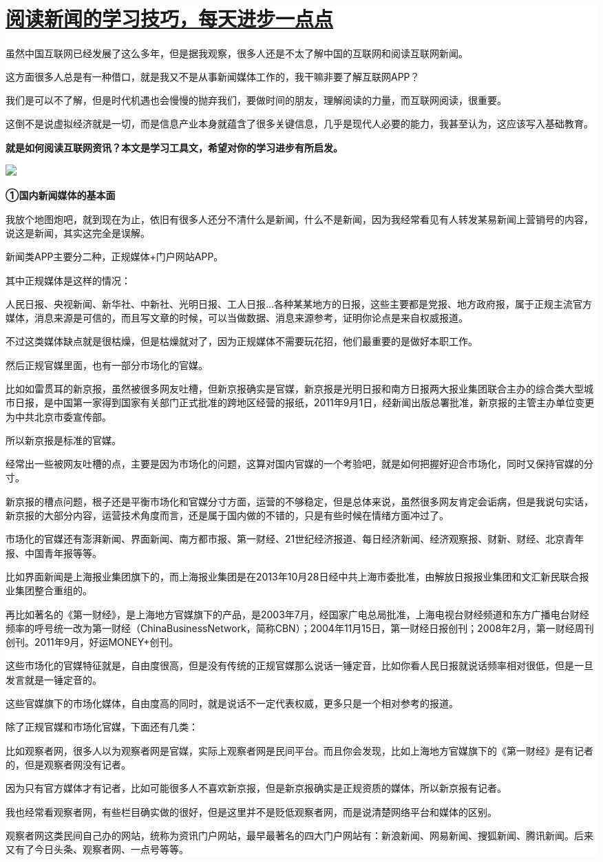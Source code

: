 # [阅读新闻的学习技巧，每天进步一点点](https://cubox.pro/web/reader/ff8080817d0e602c017d20d6768a0194)

虽然中国互联网已经发展了这么多年，但是据我观察，很多人还是不太了解中国的互联网和阅读互联网新闻。

这方面很多人总是有一种借口，就是我又不是从事新闻媒体工作的，我干嘛非要了解互联网APP？

我们是可以不了解，但是时代机遇也会慢慢的抛弃我们，要做时间的朋友，理解阅读的力量，而互联网阅读，很重要。

这倒不是说虚拟经济就是一切，而是信息产业本身就蕴含了很多关键信息，几乎是现代人必要的能力，我甚至认为，这应该写入基础教育。

**就是如何阅读互联网资讯？本文是学习工具文，希望对你的学习进步有所启发。**

![](https://image.cubox.pro/article/2021111507441043548/98295.jpg)

**①国内新闻媒体的基本面**

我放个地图炮吧，就到现在为止，依旧有很多人还分不清什么是新闻，什么不是新闻，因为我经常看见有人转发某易新闻上营销号的内容，说这是新闻，其实这完全是误解。

新闻类APP主要分二种，正规媒体+门户网站APP。

其中正规媒体是这样的情况：

人民日报、央视新闻、新华社、中新社、光明日报、工人日报...各种某某地方的日报，这些主要都是党报、地方政府报，属于正规主流官方媒体，消息来源是可信的，而且写文章的时候，可以当做数据、消息来源参考，证明你论点是来自权威报道。

不过这类媒体缺点就是很枯燥，但是枯燥就对了，因为正规媒体不需要玩花招，他们最重要的是做好本职工作。

然后正规官媒里面，也有一部分市场化的官媒。

比如如雷贯耳的新京报，虽然被很多网友吐槽，但新京报确实是官媒，新京报是光明日报和南方日报两大报业集团联合主办的综合类大型城市日报，是中国第一家得到国家有关部门正式批准的跨地区经营的报纸，2011年9月1日，经新闻出版总署批准，新京报的主管主办单位变更为中共北京市委宣传部。

所以新京报是标准的官媒。

经常出一些被网友吐槽的点，主要是因为市场化的问题，这算对国内官媒的一个考验吧，就是如何把握好迎合市场化，同时又保持官媒的分寸。  

新京报的槽点问题，根子还是平衡市场化和官媒分寸方面，运营的不够稳定，但是总体来说，虽然很多网友肯定会诟病，但是我说句实话，新京报的大部分内容，运营技术角度而言，还是属于国内做的不错的，只是有些时候在情绪方面冲过了。

市场化的官媒还有澎湃新闻、界面新闻、南方都市报、第一财经、21世纪经济报道、每日经济新闻、经济观察报、财新、财经、北京青年报、中国青年报等等。

比如界面新闻是上海报业集团旗下的，而上海报业集团是在2013年10月28日经中共上海市委批准，由解放日报报业集团和文汇新民联合报业集团整合重组的。

再比如著名的《第一财经》，是上海地方官媒旗下的产品，是2003年7月，经国家广电总局批准，上海电视台财经频道和东方广播电台财经频率的呼号统一改为第一财经（ChinaBusinessNetwork，简称CBN）；2004年11月15日，第一财经日报创刊；2008年2月，第一财经周刊创刊。2011年9月，好运MONEY+创刊。

这些市场化的官媒特征就是，自由度很高，但是没有传统的正规官媒那么说话一锤定音，比如你看人民日报就说话频率相对很低，但是一旦发言就是一锤定音的。

这些官媒旗下的市场化媒体，自由度高的同时，就是说话不一定代表权威，更多只是一个相对参考的报道。

除了正规官媒和市场化官媒，下面还有几类：

比如观察者网，很多人以为观察者网是官媒，实际上观察者网是民间平台。而且你会发现，比如上海地方官媒旗下的《第一财经》是有记者的，但是观察者网没有记者。

因为只有官方媒体才有记者，比如可能很多人不喜欢新京报，但是新京报确实是正规资质的媒体，所以新京报有记者。

我也经常看观察者网，有些栏目确实做的很好，但是这里并不是贬低观察者网，而是说清楚网络平台和媒体的区别。

观察者网这类民间自己办的网站，统称为资讯门户网站，最早最著名的四大门户网站有：新浪新闻、网易新闻、搜狐新闻、腾讯新闻。后来又有了今日头条、观察者网、一点号等等。
